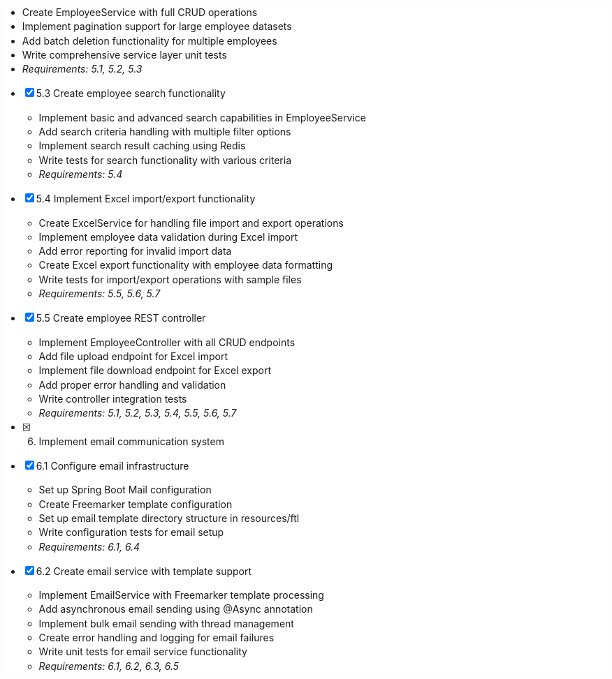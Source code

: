 

  - Create EmployeeService with full CRUD operations
  - Implement pagination support for large employee datasets
  - Add batch deletion functionality for multiple employees
  - Write comprehensive service layer unit tests
  - _Requirements: 5.1, 5.2, 5.3_

- [x] 5.3 Create employee search functionality


  - Implement basic and advanced search capabilities in EmployeeService
  - Add search criteria handling with multiple filter options
  - Implement search result caching using Redis
  - Write tests for search functionality with various criteria
  - _Requirements: 5.4_

- [x] 5.4 Implement Excel import/export functionality









  - Create ExcelService for handling file import and export operations
  - Implement employee data validation during Excel import
  - Add error reporting for invalid import data
  - Create Excel export functionality with employee data formatting
  - Write tests for import/export operations with sample files
  - _Requirements: 5.5, 5.6, 5.7_

- [x] 5.5 Create employee REST controller





  - Implement EmployeeController with all CRUD endpoints
  - Add file upload endpoint for Excel import
  - Implement file download endpoint for Excel export
  - Add proper error handling and validation
  - Write controller integration tests
  - _Requirements: 5.1, 5.2, 5.3, 5.4, 5.5, 5.6, 5.7_

- [x] 6. Implement email communication system




- [x] 6.1 Configure email infrastructure


  - Set up Spring Boot Mail configuration
  - Create Freemarker template configuration
  - Set up email template directory structure in resources/ftl
  - Write configuration tests for email setup
  - _Requirements: 6.1, 6.4_

- [x] 6.2 Create email service with template support


  - Implement EmailService with Freemarker template processing
  - Add asynchronous email sending using @Async annotation
  - Implement bulk email sending with thread management
  - Create error handling and logging for email failures
  - Write unit tests for email service functionality
  - _Requirements: 6.1, 6.2, 6.3, 6.5_
